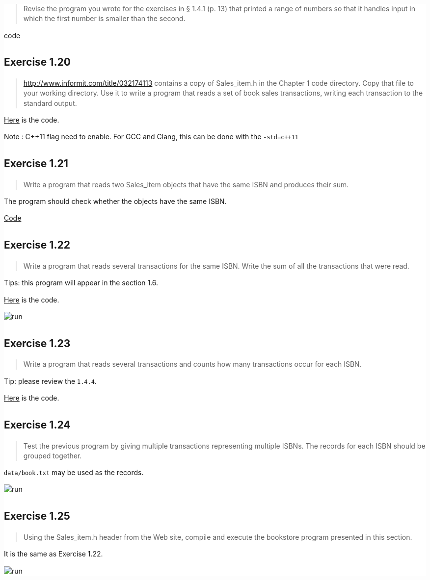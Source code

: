 > Revise the program you wrote for the exercises in § 1.4.1 (p. 13) that printed a range of numbers so that it handles input in which the first number is smaller than the second.

[code](https://github.com/pezy/Cpp-Primer/blob/master/ch01/ex1_11.cpp)

## Exercise 1.20

> http://www.informit.com/title/032174113 contains a copy of Sales_item.h in the Chapter 1 code directory. Copy that file to your working directory. Use it to write a program that reads a set of book sales transactions, writing each transaction to the standard output.

[Here](ex1_20.cpp) is the code.

Note : C++11 flag need to enable.
For GCC and Clang, this can be done with the `-std=c++11`

## Exercise 1.21
> Write a program that reads two Sales_item objects that have the same ISBN and produces their sum.

The program should check whether the objects have the same ISBN.

[Code](ex1_21.cpp)

## Exercise 1.22

> Write a program that reads several transactions for the same ISBN. Write the sum of all the transactions that were read.

Tips: this program will appear in the section 1.6.

[Here](ex1_22.cpp) is the code.

![run](https://db.tt/UlkuvpAS)

## Exercise 1.23
> Write a program that reads several transactions and counts
how many transactions occur for each ISBN.

Tip: please review the `1.4.4`.

[Here](ex1_23.cpp) is the code.

## Exercise 1.24
> Test the previous program by giving multiple transactions representing multiple ISBNs. The records for each ISBN should be grouped
together.

`data/book.txt` may be used as the records.

![run](https://db.tt/EeDI7lvN)

## Exercise 1.25
> Using the Sales_item.h header from the Web site, compile and execute the bookstore program presented in this section.

It is the same as Exercise 1.22.

![run](https://db.tt/C6OOPuzA)
